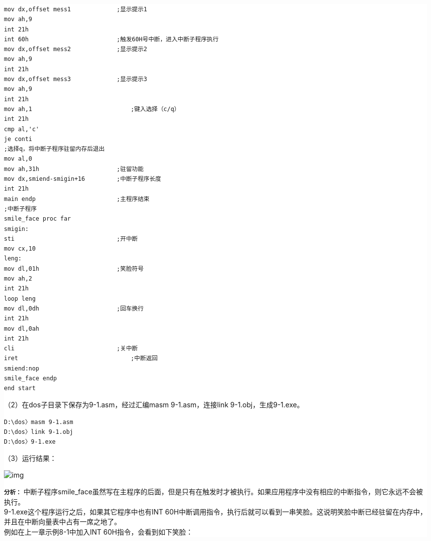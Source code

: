 ```  
mov dx,offset mess1				;显示提示1
mov ah,9
int 21h
int 60h							;触发60H号中断，进入中断子程序执行
mov dx,offset mess2				;显示提示2
mov ah,9
int 21h
mov dx,offset mess3				;显示提示3
mov ah,9
int 21h
mov ah,1							;键入选择（c/q）
int 21h
cmp al,'c'
je conti							
;选择q，将中断子程序驻留内存后退出
mov al,0 
mov ah,31h						;驻留功能
mov dx,smiend-smigin+16			;中断子程序长度
int 21h
main endp 						;主程序结束
;中断子程序
smile_face proc far 
smigin:
sti								;开中断
mov cx,10
leng:				
mov dl,01h						;笑脸符号
mov ah,2
int 21h
loop leng
mov dl,0dh						;回车换行
int 21h
mov dl,0ah
int 21h
cli								;关中断
iret 								;中断返回
smiend:nop
smile_face endp 						
end start
```  
（2）在dos子目录下保存为9-1.asm，经过汇编masm 9-1.asm，连接link 9-1.obj，生成9-1.exe。  
```
D:\dos〉masm 9-1.asm
D:\dos〉link 9-1.obj
D:\dos〉9-1.exe
```
（3）运行结果：       

![img](https://dn-anything-about-doc.qbox.me/userid19434labid372time1421012487753)  

**`分析：`** 中断子程序smile_face虽然写在主程序的后面，但是只有在触发时才被执行。如果应用程序中没有相应的中断指令，则它永远不会被执行。  
9-1.exe这个程序运行之后，如果其它程序中也有INT 60H中断调用指令，执行后就可以看到一串笑脸。这说明笑脸中断已经驻留在内存中，并且在中断向量表中占有一席之地了。  
例如在上一章示例8-1中加入INT 60H指令，会看到如下笑脸：  
